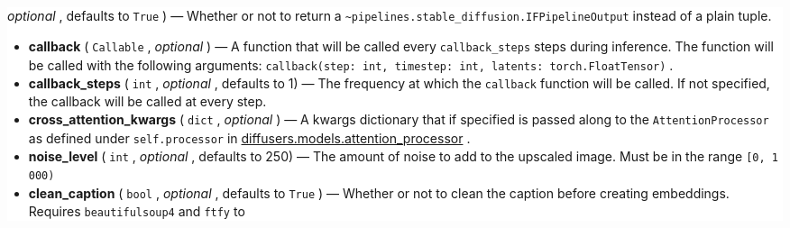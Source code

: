  *optional* 
 , defaults to
 `True` 
 ) —
Whether or not to return a
 `~pipelines.stable_diffusion.IFPipelineOutput` 
 instead of a plain tuple.
* **callback** 
 (
 `Callable` 
 ,
 *optional* 
 ) —
A function that will be called every
 `callback_steps` 
 steps during inference. The function will be
called with the following arguments:
 `callback(step: int, timestep: int, latents: torch.FloatTensor)` 
.
* **callback\_steps** 
 (
 `int` 
 ,
 *optional* 
 , defaults to 1) —
The frequency at which the
 `callback` 
 function will be called. If not specified, the callback will be
called at every step.
* **cross\_attention\_kwargs** 
 (
 `dict` 
 ,
 *optional* 
 ) —
A kwargs dictionary that if specified is passed along to the
 `AttentionProcessor` 
 as defined under
 `self.processor` 
 in
 [diffusers.models.attention\_processor](https://github.com/huggingface/diffusers/blob/main/src/diffusers/models/attention_processor.py) 
.
* **noise\_level** 
 (
 `int` 
 ,
 *optional* 
 , defaults to 250) —
The amount of noise to add to the upscaled image. Must be in the range
 `[0, 1000)`
* **clean\_caption** 
 (
 `bool` 
 ,
 *optional* 
 , defaults to
 `True` 
 ) —
Whether or not to clean the caption before creating embeddings. Requires
 `beautifulsoup4` 
 and
 `ftfy` 
 to
